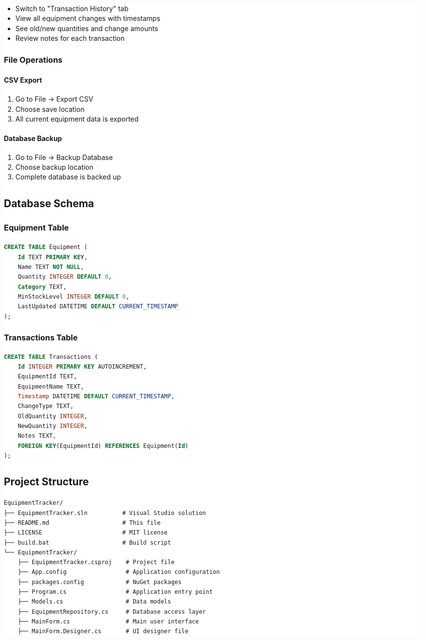 - Switch to "Transaction History" tab
- View all equipment changes with timestamps
- See old/new quantities and change amounts
- Review notes for each transaction

### File Operations

#### CSV Export
1. Go to File → Export CSV
2. Choose save location
3. All current equipment data is exported

#### Database Backup
1. Go to File → Backup Database
2. Choose backup location
3. Complete database is backed up

## Database Schema

### Equipment Table
```sql
CREATE TABLE Equipment (
    Id TEXT PRIMARY KEY,
    Name TEXT NOT NULL,
    Quantity INTEGER DEFAULT 0,
    Category TEXT,
    MinStockLevel INTEGER DEFAULT 0,
    LastUpdated DATETIME DEFAULT CURRENT_TIMESTAMP
);
```

### Transactions Table
```sql
CREATE TABLE Transactions (
    Id INTEGER PRIMARY KEY AUTOINCREMENT,
    EquipmentId TEXT,
    EquipmentName TEXT,
    Timestamp DATETIME DEFAULT CURRENT_TIMESTAMP,
    ChangeType TEXT,
    OldQuantity INTEGER,
    NewQuantity INTEGER,
    Notes TEXT,
    FOREIGN KEY(EquipmentId) REFERENCES Equipment(Id)
);
```

## Project Structure

```
EquipmentTracker/
├── EquipmentTracker.sln          # Visual Studio solution
├── README.md                     # This file
├── LICENSE                       # MIT license
├── build.bat                     # Build script
└── EquipmentTracker/
    ├── EquipmentTracker.csproj    # Project file
    ├── App.config                 # Application configuration
    ├── packages.config            # NuGet packages
    ├── Program.cs                 # Application entry point
    ├── Models.cs                  # Data models
    ├── EquipmentRepository.cs     # Database access layer
    ├── MainForm.cs                # Main user interface
    ├── MainForm.Designer.cs       # UI designer file
```